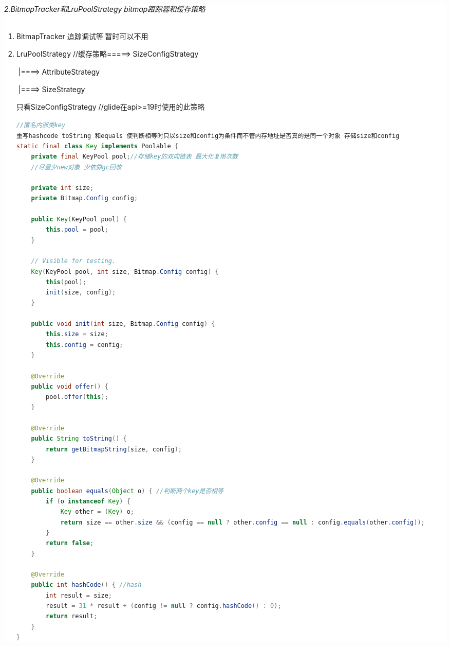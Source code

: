 ###### 2.BitmapTracker和LruPoolStrategy bitmap跟踪器和缓存策略

1. BitmapTracker   追踪调试等 暂时可以不用 

2. LruPoolStrategy //缓存策略=====> SizeConfigStrategy

   ​						|====> AttributeStrategy

   ​						|====> SizeStrategy

   只看SizeConfigStrategy  //glide在api>=19时使用的此策略

   ```java
   //匿名内部类key  
   重写hashcode toString 和equals 使判断相等时只以size和config为条件而不管内存地址是否真的是同一个对象 存储size和config
   static final class Key implements Poolable {
       private final KeyPool pool;//存储key的双向链表 最大化复用次数
       //尽量少new对象 少依靠gc回收

       private int size;
       private Bitmap.Config config;

       public Key(KeyPool pool) {
           this.pool = pool;
       }

       // Visible for testing.
       Key(KeyPool pool, int size, Bitmap.Config config) {
           this(pool);
           init(size, config);
       }

       public void init(int size, Bitmap.Config config) {
           this.size = size;
           this.config = config;
       }

       @Override
       public void offer() {
           pool.offer(this);
       }

       @Override
       public String toString() {
           return getBitmapString(size, config);
       }

       @Override
       public boolean equals(Object o) { //判断两个key是否相等
           if (o instanceof Key) {
               Key other = (Key) o;
               return size == other.size && (config == null ? other.config == null : config.equals(other.config));
           }
           return false;
       }

       @Override
       public int hashCode() { //hash
           int result = size;
           result = 31 * result + (config != null ? config.hashCode() : 0);
           return result;
       }
   }
   ```
